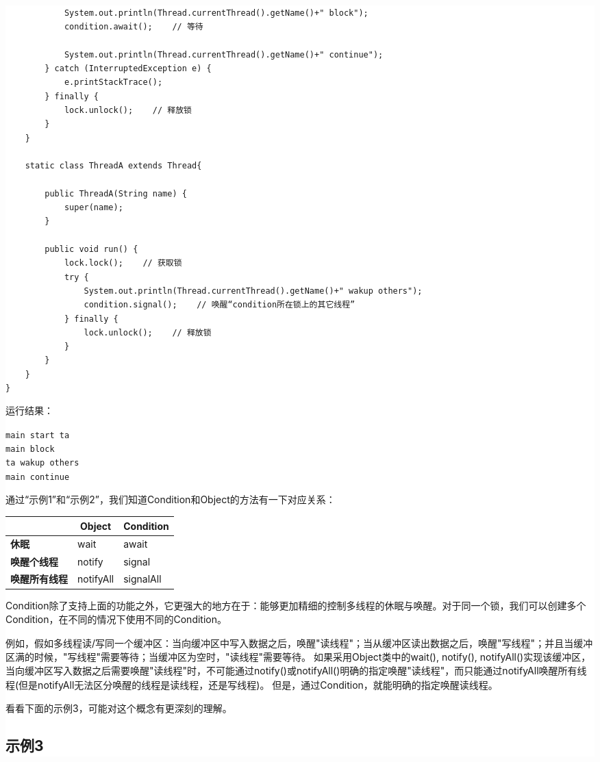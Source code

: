                System.out.println(Thread.currentThread().getName()+" block");
                condition.await();    // 等待

                System.out.println(Thread.currentThread().getName()+" continue");
            } catch (InterruptedException e) {
                e.printStackTrace();
            } finally {
                lock.unlock();    // 释放锁
            }
        }

        static class ThreadA extends Thread{

            public ThreadA(String name) {
                super(name);
            }

            public void run() {
                lock.lock();    // 获取锁
                try {
                    System.out.println(Thread.currentThread().getName()+" wakup others");
                    condition.signal();    // 唤醒“condition所在锁上的其它线程”
                } finally {
                    lock.unlock();    // 释放锁
                }
            }
        }
    }

运行结果：

    main start ta
    main block
    ta wakup others
    main continue

通过“示例1”和“示例2”，我们知道Condition和Object的方法有一下对应关系：

|              |             Object                 |              Condition             |
| ------------ | ---------------------------------- | ---------------------------------- |
| **休眠** | wait  | await  |
| **唤醒个线程** | notify  | signal  |
| **唤醒所有线程** | notifyAll  | signalAll  |


Condition除了支持上面的功能之外，它更强大的地方在于：能够更加精细的控制多线程的休眠与唤醒。对于同一个锁，我们可以创建多个Condition，在不同的情况下使用不同的Condition。

例如，假如多线程读/写同一个缓冲区：当向缓冲区中写入数据之后，唤醒"读线程"；当从缓冲区读出数据之后，唤醒"写线程"；并且当缓冲区满的时候，"写线程"需要等待；当缓冲区为空时，"读线程"需要等待。         如果采用Object类中的wait(), notify(), notifyAll()实现该缓冲区，当向缓冲区写入数据之后需要唤醒"读线程"时，不可能通过notify()或notifyAll()明确的指定唤醒"读线程"，而只能通过notifyAll唤醒所有线程(但是notifyAll无法区分唤醒的线程是读线程，还是写线程)。  但是，通过Condition，就能明确的指定唤醒读线程。

看看下面的示例3，可能对这个概念有更深刻的理解。

 

## 示例3
